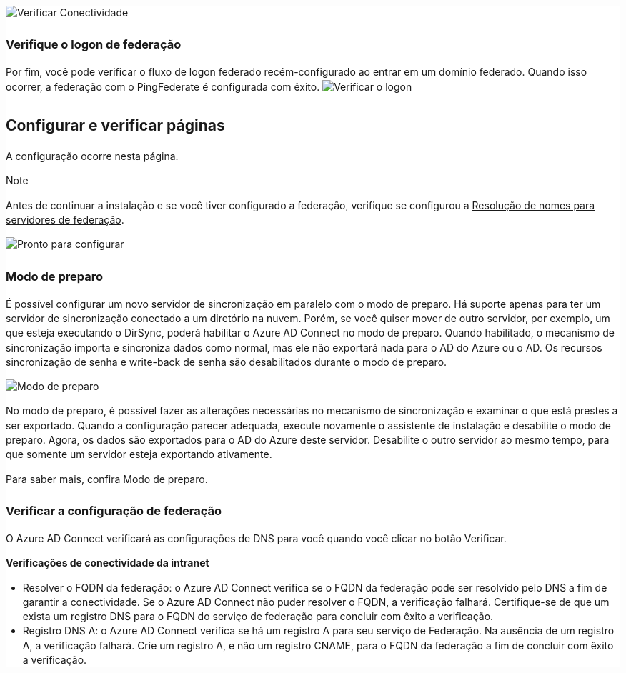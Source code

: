 ![Verificar Conectividade](./media/how-to-connect-install-custom/ping3.png)

### <a name="verify-federation-login"></a>Verifique o logon de federação
Por fim, você pode verificar o fluxo de logon federado recém-configurado ao entrar em um domínio federado. Quando isso ocorrer, a federação com o PingFederate é configurada com êxito.
![Verificar o logon](./media/how-to-connect-install-custom/ping4.png)

## <a name="configure-and-verify-pages"></a>Configurar e verificar páginas
A configuração ocorre nesta página.

> [!NOTE]
> Antes de continuar a instalação e se você tiver configurado a federação, verifique se configurou a [Resolução de nomes para servidores de federação](how-to-connect-install-prerequisites.md#name-resolution-for-federation-servers).
>
>


![Pronto para configurar](./media/how-to-connect-install-custom/readytoconfigure2.png)

### <a name="staging-mode"></a>Modo de preparo
É possível configurar um novo servidor de sincronização em paralelo com o modo de preparo. Há suporte apenas para ter um servidor de sincronização conectado a um diretório na nuvem. Porém, se você quiser mover de outro servidor, por exemplo, um que esteja executando o DirSync, poderá habilitar o Azure AD Connect no modo de preparo. Quando habilitado, o mecanismo de sincronização importa e sincroniza dados como normal, mas ele não exportará nada para o AD do Azure ou o AD. Os recursos sincronização de senha e write-back de senha são desabilitados durante o modo de preparo.

![Modo de preparo](./media/how-to-connect-install-custom/stagingmode.png)

No modo de preparo, é possível fazer as alterações necessárias no mecanismo de sincronização e examinar o que está prestes a ser exportado. Quando a configuração parecer adequada, execute novamente o assistente de instalação e desabilite o modo de preparo. Agora, os dados são exportados para o AD do Azure deste servidor. Desabilite o outro servidor ao mesmo tempo, para que somente um servidor esteja exportando ativamente.

Para saber mais, confira [Modo de preparo](how-to-connect-sync-staging-server.md).

### <a name="verify-your-federation-configuration"></a>Verificar a configuração de federação
O Azure AD Connect verificará as configurações de DNS para você quando você clicar no botão Verificar.

**Verificações de conectividade da intranet**

* Resolver o FQDN da federação: o Azure AD Connect verifica se o FQDN da federação pode ser resolvido pelo DNS a fim de garantir a conectividade. Se o Azure AD Connect não puder resolver o FQDN, a verificação falhará. Certifique-se de que um exista um registro DNS para o FQDN do serviço de federação para concluir com êxito a verificação.
* Registro DNS A: o Azure AD Connect verifica se há um registro A para seu serviço de Federação. Na ausência de um registro A, a verificação falhará. Crie um registro A, e não um registro CNAME, para o FQDN da federação a fim de concluir com êxito a verificação.
